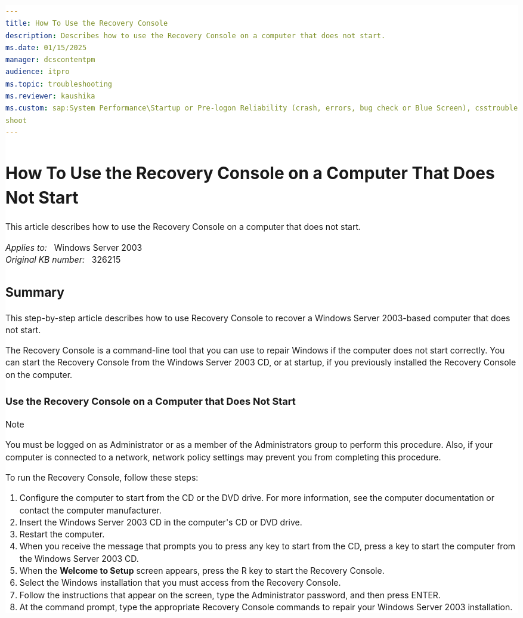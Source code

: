 ```yaml
---
title: How To Use the Recovery Console
description: Describes how to use the Recovery Console on a computer that does not start.
ms.date: 01/15/2025
manager: dcscontentpm
audience: itpro
ms.topic: troubleshooting
ms.reviewer: kaushika
ms.custom: sap:System Performance\Startup or Pre-logon Reliability (crash, errors, bug check or Blue Screen), csstroubleshoot
---
```

# How To Use the Recovery Console on a Computer That Does Not Start

This article describes how to use the Recovery Console on a computer that does not start.

_Applies to:_ &nbsp; Windows Server 2003  
_Original KB number:_ &nbsp; 326215

## Summary

This step-by-step article describes how to use Recovery Console to recover a Windows Server 2003-based computer that does not start.

The Recovery Console is a command-line tool that you can use to repair Windows if the computer does not start correctly. You can start the Recovery Console from the Windows Server 2003 CD, or at startup, if you previously installed the Recovery Console on the computer.

### Use the Recovery Console on a Computer that Does Not Start

> [!NOTE]
> You must be logged on as Administrator or as a member of the Administrators group to perform this procedure. Also, if your computer is connected to a network, network policy settings may prevent you from completing this procedure.

To run the Recovery Console, follow these steps:

1. Configure the computer to start from the CD or the DVD drive. For more information, see the computer documentation or contact the computer manufacturer.
2. Insert the Windows Server 2003 CD in the computer's CD or DVD drive.
3. Restart the computer.
4. When you receive the message that prompts you to press any key to start from the CD, press a key to start the computer from the Windows Server 2003 CD.
5. When the **Welcome to Setup** screen appears, press the R key to start the Recovery Console.
6. Select the Windows installation that you must access from the Recovery Console.
7. Follow the instructions that appear on the screen, type the Administrator password, and then press ENTER.
8. At the command prompt, type the appropriate Recovery Console commands to repair your Windows Server 2003 installation.
